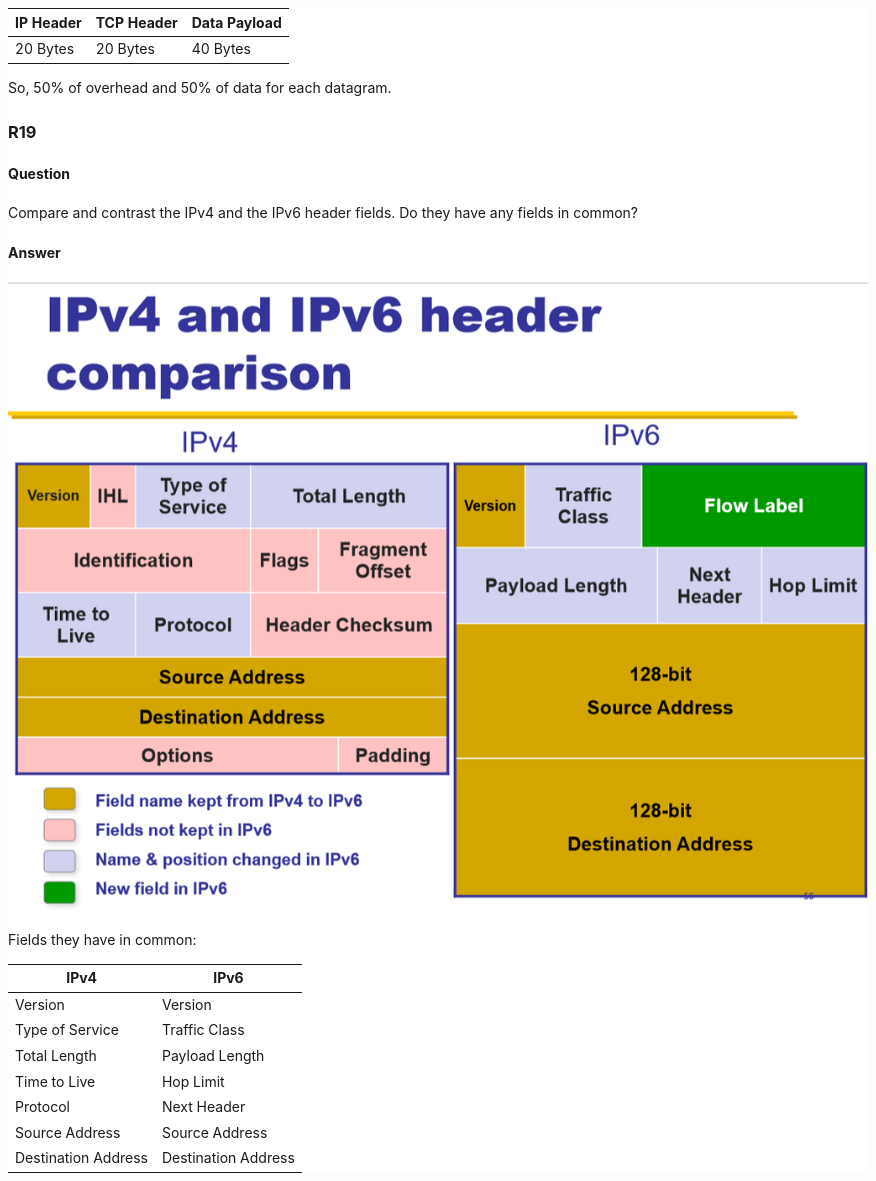 | IP Header | TCP Header | Data Payload |
| --------- | ---------- | ------------ |
| 20 Bytes  | 20 Bytes   | 40 Bytes     |

So, 50% of overhead and 50% of data for each datagram.

### R19

#### Question

Compare and contrast the IPv4 and the IPv6 header fields. Do they have any fields in common?

#### Answer

![](IPv4-IPv6.png)

Fields they have in common:

| IPv4                | IPv6                |
| ------------------- | ------------------- |
| Version             | Version             |
| Type of Service     | Traffic Class       |
| Total Length        | Payload Length      |
| Time to Live        | Hop Limit           |
| Protocol            | Next Header         |
| Source Address      | Source Address      |
| Destination Address | Destination Address |
